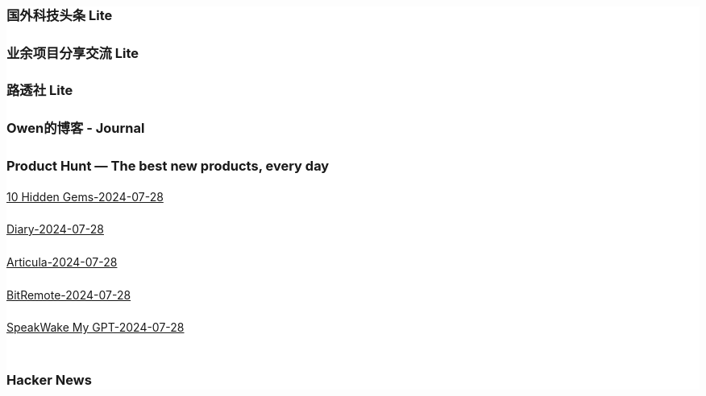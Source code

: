 



###  国外科技头条 Lite







###  业余项目分享交流 Lite







###  路透社 Lite







###  Owen的博客 - Journal







###  Product Hunt — The best new products, every day

<a target=_blank rel=nofollow href="https://www.producthunt.com/posts/10-hidden-gems" >10 Hidden Gems-2024-07-28</a><br/><br/><a target=_blank rel=nofollow href="https://www.producthunt.com/posts/diary" >Diary-2024-07-28</a><br/><br/><a target=_blank rel=nofollow href="https://www.producthunt.com/posts/articula-3" >Articula-2024-07-28</a><br/><br/><a target=_blank rel=nofollow href="https://www.producthunt.com/posts/bitremote" >BitRemote-2024-07-28</a><br/><br/><a target=_blank rel=nofollow href="https://www.producthunt.com/posts/speakwake-my-gpt" >SpeakWake My GPT-2024-07-28</a><br/><br/>







###  Hacker News
